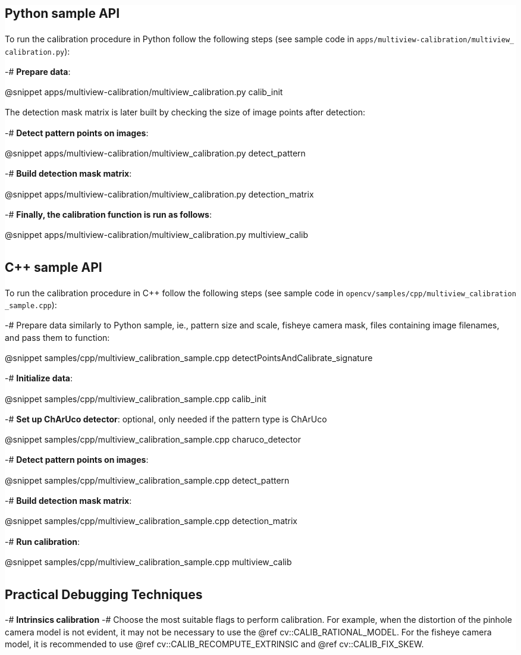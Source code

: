 Python sample API
----

To run the calibration procedure in Python follow the following steps (see sample code in `apps/multiview-calibration/multiview_calibration.py`):

-# **Prepare data**:

  @snippet apps/multiview-calibration/multiview_calibration.py calib_init

  The detection mask matrix is later built by checking the size of image points after detection:

-# **Detect pattern points on images**:

  @snippet apps/multiview-calibration/multiview_calibration.py detect_pattern

-# **Build detection mask matrix**:

  @snippet apps/multiview-calibration/multiview_calibration.py detection_matrix

-# **Finally, the calibration function is run as follows**:

  @snippet apps/multiview-calibration/multiview_calibration.py multiview_calib


C++ sample API
----

To run the calibration procedure in C++ follow the following steps (see sample code in `opencv/samples/cpp/multiview_calibration_sample.cpp`):

-# Prepare data similarly to Python sample, ie., pattern size and scale, fisheye camera mask, files containing image filenames, and pass them to function:

  @snippet samples/cpp/multiview_calibration_sample.cpp detectPointsAndCalibrate_signature

-# **Initialize data**:

  @snippet samples/cpp/multiview_calibration_sample.cpp calib_init

-# **Set up ChArUco detector**: optional, only needed if the pattern type is ChArUco

  @snippet samples/cpp/multiview_calibration_sample.cpp charuco_detector

-# **Detect pattern points on images**:

  @snippet samples/cpp/multiview_calibration_sample.cpp detect_pattern

-# **Build detection mask matrix**:

  @snippet samples/cpp/multiview_calibration_sample.cpp detection_matrix

-# **Run calibration**:

  @snippet samples/cpp/multiview_calibration_sample.cpp multiview_calib

Practical Debugging Techniques
----

-# **Intrinsics calibration**
  -# Choose the most suitable flags to perform calibration. For example, when the distortion of the pinhole camera model is not evident, it may not be necessary to use the @ref cv::CALIB_RATIONAL_MODEL. For the fisheye camera model, it is recommended to use @ref cv::CALIB_RECOMPUTE_EXTRINSIC and @ref cv::CALIB_FIX_SKEW.
